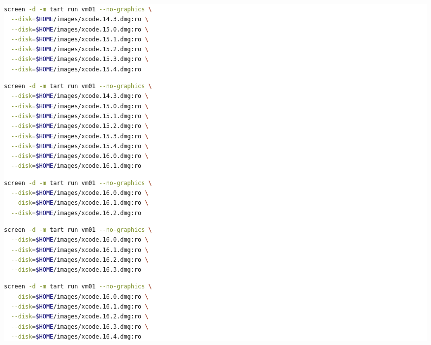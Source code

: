 ```bash
screen -d -m tart run vm01 --no-graphics \
  --disk=$HOME/images/xcode.14.3.dmg:ro \
  --disk=$HOME/images/xcode.15.0.dmg:ro \
  --disk=$HOME/images/xcode.15.1.dmg:ro \
  --disk=$HOME/images/xcode.15.2.dmg:ro \
  --disk=$HOME/images/xcode.15.3.dmg:ro \
  --disk=$HOME/images/xcode.15.4.dmg:ro
```

  </TabItem>
  <TabItem value="240918" label="240918">

```bash
screen -d -m tart run vm01 --no-graphics \
  --disk=$HOME/images/xcode.14.3.dmg:ro \
  --disk=$HOME/images/xcode.15.0.dmg:ro \
  --disk=$HOME/images/xcode.15.1.dmg:ro \
  --disk=$HOME/images/xcode.15.2.dmg:ro \
  --disk=$HOME/images/xcode.15.3.dmg:ro \
  --disk=$HOME/images/xcode.15.4.dmg:ro \
  --disk=$HOME/images/xcode.16.0.dmg:ro \
  --disk=$HOME/images/xcode.16.1.dmg:ro
```

  </TabItem>
  <TabItem value="241227" label="241227">

```bash
screen -d -m tart run vm01 --no-graphics \
  --disk=$HOME/images/xcode.16.0.dmg:ro \
  --disk=$HOME/images/xcode.16.1.dmg:ro \
  --disk=$HOME/images/xcode.16.2.dmg:ro
```

  </TabItem>
  <TabItem value="250512" label="250512">

```bash
screen -d -m tart run vm01 --no-graphics \
  --disk=$HOME/images/xcode.16.0.dmg:ro \
  --disk=$HOME/images/xcode.16.1.dmg:ro \
  --disk=$HOME/images/xcode.16.2.dmg:ro \
  --disk=$HOME/images/xcode.16.3.dmg:ro
```

  </TabItem>
  <TabItem value="250603" label="250603">

```bash
screen -d -m tart run vm01 --no-graphics \
  --disk=$HOME/images/xcode.16.0.dmg:ro \
  --disk=$HOME/images/xcode.16.1.dmg:ro \
  --disk=$HOME/images/xcode.16.2.dmg:ro \
  --disk=$HOME/images/xcode.16.3.dmg:ro \
  --disk=$HOME/images/xcode.16.4.dmg:ro
```
